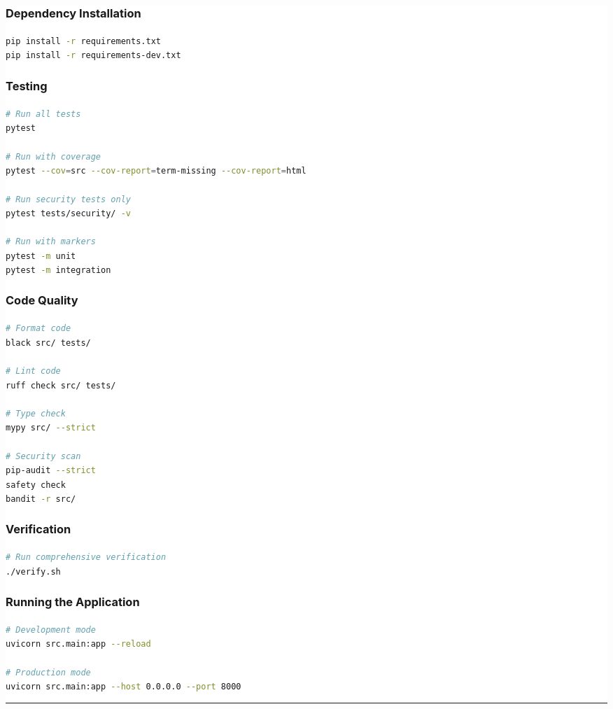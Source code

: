 ### Dependency Installation
```bash
pip install -r requirements.txt
pip install -r requirements-dev.txt
```

### Testing
```bash
# Run all tests
pytest

# Run with coverage
pytest --cov=src --cov-report=term-missing --cov-report=html

# Run security tests only
pytest tests/security/ -v

# Run with markers
pytest -m unit
pytest -m integration
```

### Code Quality
```bash
# Format code
black src/ tests/

# Lint code
ruff check src/ tests/

# Type check
mypy src/ --strict

# Security scan
pip-audit --strict
safety check
bandit -r src/
```

### Verification
```bash
# Run comprehensive verification
./verify.sh
```

### Running the Application
```bash
# Development mode
uvicorn src.main:app --reload

# Production mode
uvicorn src.main:app --host 0.0.0.0 --port 8000
```

---